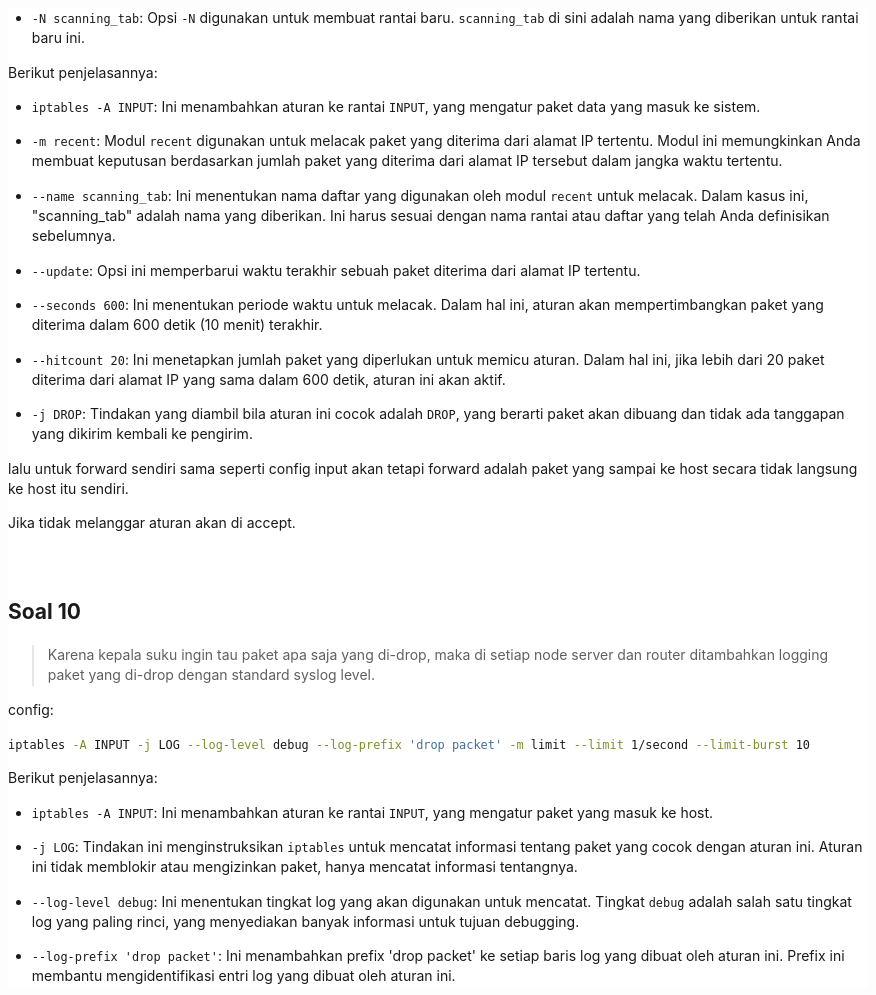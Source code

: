 - `-N scanning_tab`: Opsi `-N` digunakan untuk membuat rantai baru. `scanning_tab` di sini adalah nama yang diberikan untuk rantai baru ini.

 Berikut penjelasannya:

- `iptables -A INPUT`: Ini menambahkan aturan ke rantai `INPUT`, yang mengatur paket data yang masuk ke sistem.

- `-m recent`: Modul `recent` digunakan untuk melacak paket yang diterima dari alamat IP tertentu. Modul ini memungkinkan Anda membuat keputusan berdasarkan jumlah paket yang diterima dari alamat IP tersebut dalam jangka waktu tertentu.

- `--name scanning_tab`: Ini menentukan nama daftar yang digunakan oleh modul `recent` untuk melacak. Dalam kasus ini, "scanning_tab" adalah nama yang diberikan. Ini harus sesuai dengan nama rantai atau daftar yang telah Anda definisikan sebelumnya.

- `--update`: Opsi ini memperbarui waktu terakhir sebuah paket diterima dari alamat IP tertentu.

- `--seconds 600`: Ini menentukan periode waktu untuk melacak. Dalam hal ini, aturan akan mempertimbangkan paket yang diterima dalam 600 detik (10 menit) terakhir.

- `--hitcount 20`: Ini menetapkan jumlah paket yang diperlukan untuk memicu aturan. Dalam hal ini, jika lebih dari 20 paket diterima dari alamat IP yang sama dalam 600 detik, aturan ini akan aktif.

- `-j DROP`: Tindakan yang diambil bila aturan ini cocok adalah `DROP`, yang berarti paket akan dibuang dan tidak ada tanggapan yang dikirim kembali ke pengirim.

lalu untuk forward sendiri sama seperti config input akan tetapi forward adalah paket yang sampai ke host secara tidak langsung ke host itu sendiri.

Jika tidak melanggar aturan akan di accept.

$~$

## Soal 10
> Karena kepala suku ingin tau paket apa saja yang di-drop, maka di setiap node server dan router ditambahkan logging paket yang di-drop dengan standard syslog level. 

config:

```sh
iptables -A INPUT -j LOG --log-level debug --log-prefix 'drop packet' -m limit --limit 1/second --limit-burst 10
```
 Berikut penjelasannya:

- `iptables -A INPUT`: Ini menambahkan aturan ke rantai `INPUT`, yang mengatur paket yang masuk ke host.

- `-j LOG`: Tindakan ini menginstruksikan `iptables` untuk mencatat informasi tentang paket yang cocok dengan aturan ini. Aturan ini tidak memblokir atau mengizinkan paket, hanya mencatat informasi tentangnya.

- `--log-level debug`: Ini menentukan tingkat log yang akan digunakan untuk mencatat. Tingkat `debug` adalah salah satu tingkat log yang paling rinci, yang menyediakan banyak informasi untuk tujuan debugging.

- `--log-prefix 'drop packet'`: Ini menambahkan prefix 'drop packet' ke setiap baris log yang dibuat oleh aturan ini. Prefix ini membantu mengidentifikasi entri log yang dibuat oleh aturan ini.
